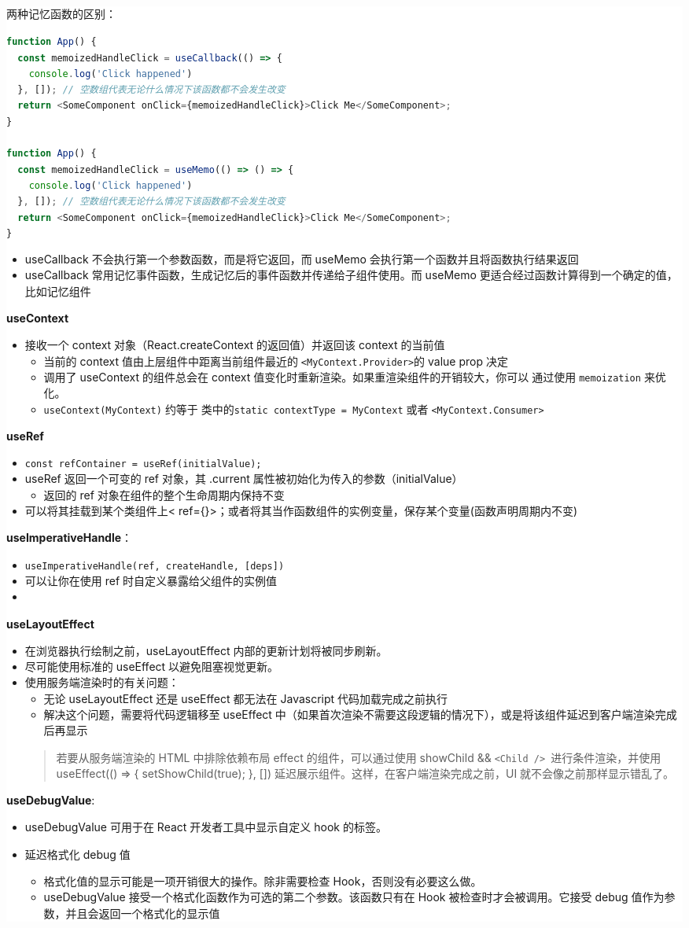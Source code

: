 两种记忆函数的区别：
  ```js 先看两段代码
  function App() {
    const memoizedHandleClick = useCallback(() => {
      console.log('Click happened')
    }, []); // 空数组代表无论什么情况下该函数都不会发生改变
    return <SomeComponent onClick={memoizedHandleClick}>Click Me</SomeComponent>;
  }

  function App() {
    const memoizedHandleClick = useMemo(() => () => {
      console.log('Click happened')
    }, []); // 空数组代表无论什么情况下该函数都不会发生改变
    return <SomeComponent onClick={memoizedHandleClick}>Click Me</SomeComponent>;
  }
  ``` 
- useCallback 不会执行第一个参数函数，而是将它返回，而 useMemo 会执行第一个函数并且将函数执行结果返回
-  useCallback 常用记忆事件函数，生成记忆后的事件函数并传递给子组件使用。而 useMemo 更适合经过函数计算得到一个确定的值，比如记忆组件
 
**useContext**
- 接收一个 context 对象（React.createContext 的返回值）并返回该 context 的当前值
  - 当前的 context 值由上层组件中距离当前组件最近的 `<MyContext.Provider>`的 value prop 决定
  - 调用了 useContext 的组件总会在 context 值变化时重新渲染。如果重渲染组件的开销较大，你可以 通过使用 `memoization` 来优化。
  - `useContext(MyContext)` 约等于 类中的`static contextType = MyContext` 或者 `<MyContext.Consumer>`

**useRef**
- `const refContainer = useRef(initialValue);`
- useRef 返回一个可变的 ref 对象，其 .current 属性被初始化为传入的参数（initialValue）
  - 返回的 ref 对象在组件的整个生命周期内保持不变
- 可以将其挂载到某个类组件上< ref={}>；或者将其当作函数组件的实例变量，保存某个变量(函数声明周期内不变)

**useImperativeHandle**：
- `useImperativeHandle(ref, createHandle, [deps])`
- 可以让你在使用 ref 时自定义暴露给父组件的实例值
- 

**useLayoutEffect**
- 在浏览器执行绘制之前，useLayoutEffect 内部的更新计划将被同步刷新。
- 尽可能使用标准的 useEffect 以避免阻塞视觉更新。
- 使用服务端渲染时的有关问题：
  - 无论 useLayoutEffect 还是 useEffect 都无法在 Javascript 代码加载完成之前执行
  - 解决这个问题，需要将代码逻辑移至 useEffect 中（如果首次渲染不需要这段逻辑的情况下），或是将该组件延迟到客户端渲染完成后再显示
  > 若要从服务端渲染的 HTML 中排除依赖布局 effect 的组件，可以通过使用 showChild && `<Child /> `进行条件渲染，并使用 useEffect(() => { setShowChild(true); }, []) 延迟展示组件。这样，在客户端渲染完成之前，UI 就不会像之前那样显示错乱了。

**useDebugValue**:
- useDebugValue 可用于在 React 开发者工具中显示自定义 hook 的标签。

- 延迟格式化 debug 值
  - 格式化值的显示可能是一项开销很大的操作。除非需要检查 Hook，否则没有必要这么做。
  - useDebugValue 接受一个格式化函数作为可选的第二个参数。该函数只有在 Hook 被检查时才会被调用。它接受 debug 值作为参数，并且会返回一个格式化的显示值